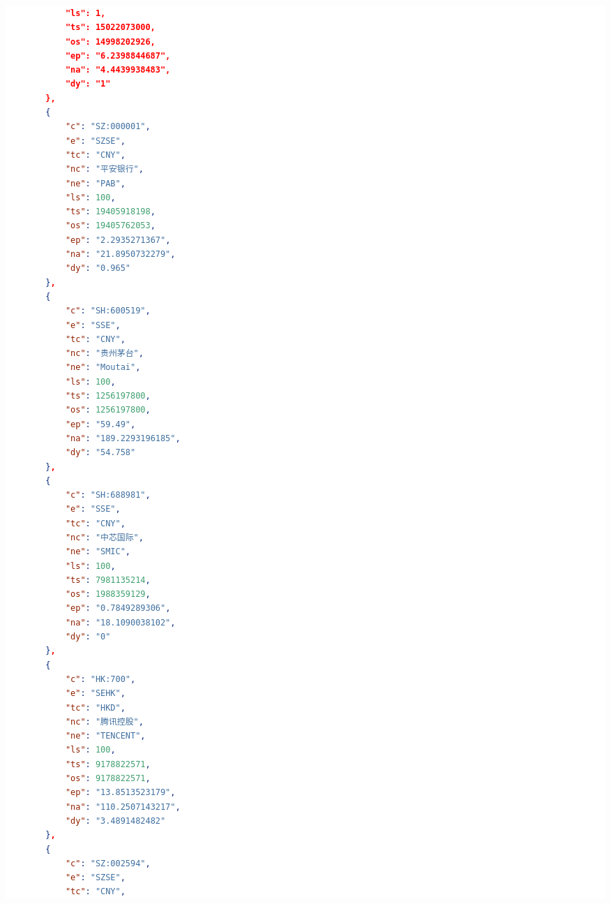 ```json
            "ls": 1,
            "ts": 15022073000,
            "os": 14998202926,
            "ep": "6.2398844687",
            "na": "4.4439938483",
            "dy": "1"
        },
        {
            "c": "SZ:000001",
            "e": "SZSE",
            "tc": "CNY",
            "nc": "平安银行",
            "ne": "PAB",
            "ls": 100,
            "ts": 19405918198,
            "os": 19405762053,
            "ep": "2.2935271367",
            "na": "21.8950732279",
            "dy": "0.965"
        },
        {
            "c": "SH:600519",
            "e": "SSE",
            "tc": "CNY",
            "nc": "贵州茅台",
            "ne": "Moutai",
            "ls": 100,
            "ts": 1256197800,
            "os": 1256197800,
            "ep": "59.49",
            "na": "189.2293196185",
            "dy": "54.758"
        },
        {
            "c": "SH:688981",
            "e": "SSE",
            "tc": "CNY",
            "nc": "中芯国际",
            "ne": "SMIC",
            "ls": 100,
            "ts": 7981135214,
            "os": 1988359129,
            "ep": "0.7849289306",
            "na": "18.1090038102",
            "dy": "0"
        },
        {
            "c": "HK:700",
            "e": "SEHK",
            "tc": "HKD",
            "nc": "腾讯控股",
            "ne": "TENCENT",
            "ls": 100,
            "ts": 9178822571,
            "os": 9178822571,
            "ep": "13.8513523179",
            "na": "110.2507143217",
            "dy": "3.4891482482"
        },
        {
            "c": "SZ:002594",
            "e": "SZSE",
            "tc": "CNY",
```